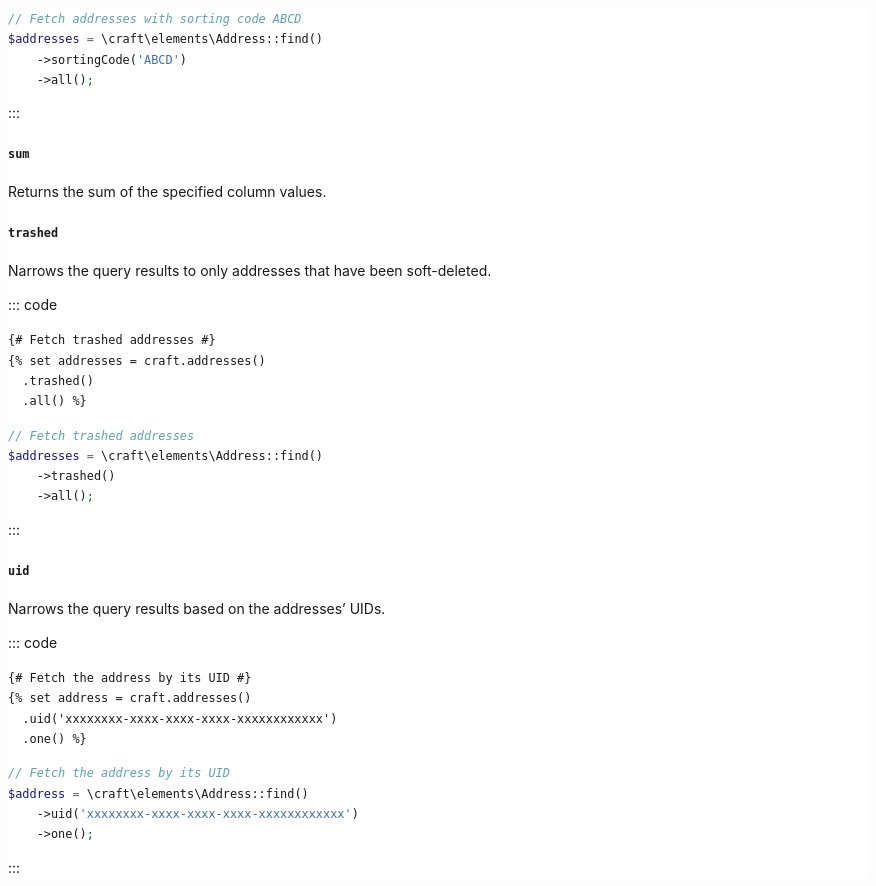 ```php
// Fetch addresses with sorting code ABCD
$addresses = \craft\elements\Address::find()
    ->sortingCode('ABCD')
    ->all();
```
:::


#### `sum`

Returns the sum of the specified column values.










#### `trashed`

Narrows the query results to only addresses that have been soft-deleted.





::: code
```twig
{# Fetch trashed addresses #}
{% set addresses = craft.addresses()
  .trashed()
  .all() %}
```

```php
// Fetch trashed addresses
$addresses = \craft\elements\Address::find()
    ->trashed()
    ->all();
```
:::


#### `uid`

Narrows the query results based on the addresses’ UIDs.





::: code
```twig
{# Fetch the address by its UID #}
{% set address = craft.addresses()
  .uid('xxxxxxxx-xxxx-xxxx-xxxx-xxxxxxxxxxxx')
  .one() %}
```

```php
// Fetch the address by its UID
$address = \craft\elements\Address::find()
    ->uid('xxxxxxxx-xxxx-xxxx-xxxx-xxxxxxxxxxxx')
    ->one();
```
:::
